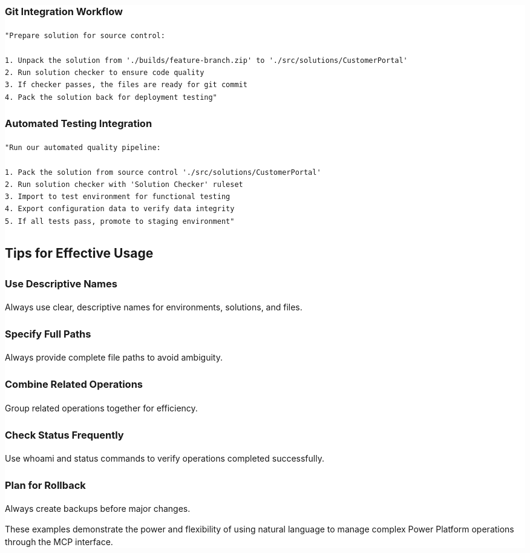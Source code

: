 ### Git Integration Workflow
```
"Prepare solution for source control:

1. Unpack the solution from './builds/feature-branch.zip' to './src/solutions/CustomerPortal'
2. Run solution checker to ensure code quality
3. If checker passes, the files are ready for git commit
4. Pack the solution back for deployment testing"
```

### Automated Testing Integration
```
"Run our automated quality pipeline:

1. Pack the solution from source control './src/solutions/CustomerPortal'
2. Run solution checker with 'Solution Checker' ruleset
3. Import to test environment for functional testing
4. Export configuration data to verify data integrity
5. If all tests pass, promote to staging environment"
```

## Tips for Effective Usage

### Use Descriptive Names
Always use clear, descriptive names for environments, solutions, and files.

### Specify Full Paths
Always provide complete file paths to avoid ambiguity.

### Combine Related Operations
Group related operations together for efficiency.

### Check Status Frequently
Use whoami and status commands to verify operations completed successfully.

### Plan for Rollback
Always create backups before major changes.

These examples demonstrate the power and flexibility of using natural language to manage complex Power Platform operations through the MCP interface.